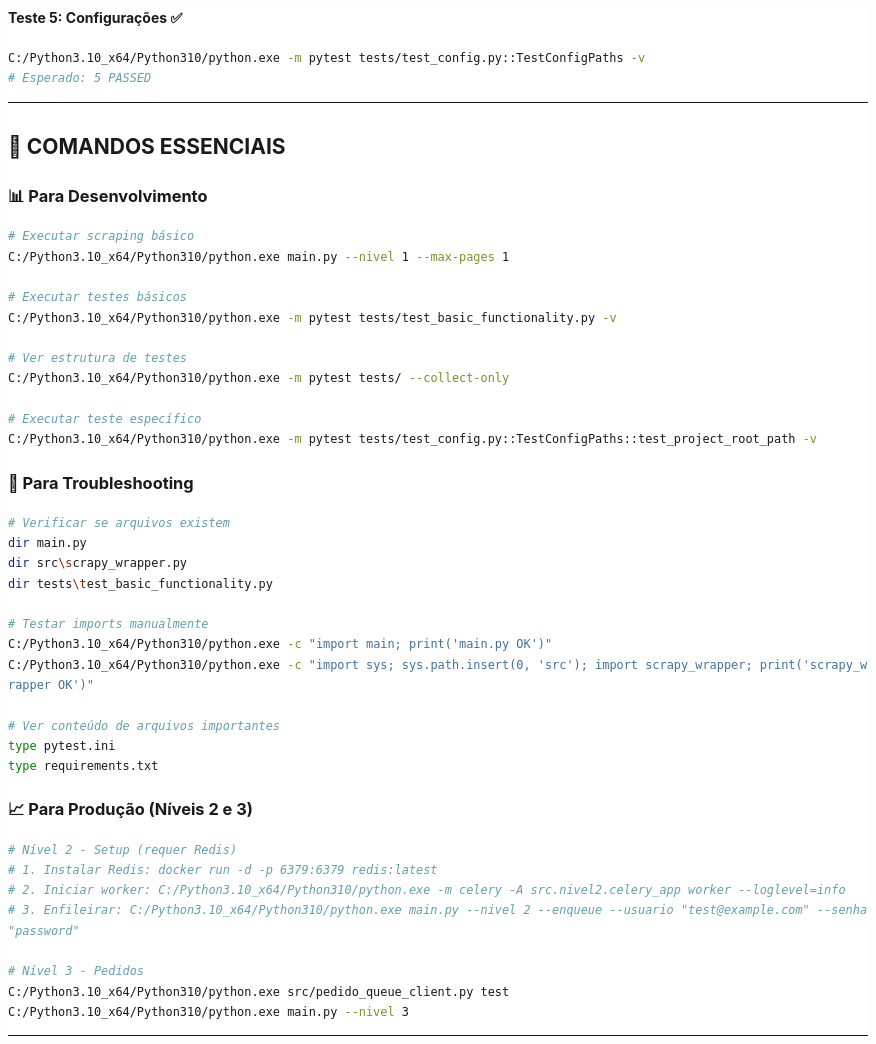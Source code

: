 #### Teste 5: Configurações ✅
```bash
C:/Python3.10_x64/Python310/python.exe -m pytest tests/test_config.py::TestConfigPaths -v
# Esperado: 5 PASSED
```

---

## 🔧 COMANDOS ESSENCIAIS

### 📊 Para Desenvolvimento
```bash
# Executar scraping básico
C:/Python3.10_x64/Python310/python.exe main.py --nivel 1 --max-pages 1

# Executar testes básicos
C:/Python3.10_x64/Python310/python.exe -m pytest tests/test_basic_functionality.py -v

# Ver estrutura de testes
C:/Python3.10_x64/Python310/python.exe -m pytest tests/ --collect-only

# Executar teste específico
C:/Python3.10_x64/Python310/python.exe -m pytest tests/test_config.py::TestConfigPaths::test_project_root_path -v
```

### 🚨 Para Troubleshooting
```bash
# Verificar se arquivos existem
dir main.py
dir src\scrapy_wrapper.py
dir tests\test_basic_functionality.py

# Testar imports manualmente
C:/Python3.10_x64/Python310/python.exe -c "import main; print('main.py OK')"
C:/Python3.10_x64/Python310/python.exe -c "import sys; sys.path.insert(0, 'src'); import scrapy_wrapper; print('scrapy_wrapper OK')"

# Ver conteúdo de arquivos importantes
type pytest.ini
type requirements.txt
```

### 📈 Para Produção (Níveis 2 e 3)
```bash
# Nível 2 - Setup (requer Redis)
# 1. Instalar Redis: docker run -d -p 6379:6379 redis:latest
# 2. Iniciar worker: C:/Python3.10_x64/Python310/python.exe -m celery -A src.nivel2.celery_app worker --loglevel=info
# 3. Enfileirar: C:/Python3.10_x64/Python310/python.exe main.py --nivel 2 --enqueue --usuario "test@example.com" --senha "password"

# Nível 3 - Pedidos
C:/Python3.10_x64/Python310/python.exe src/pedido_queue_client.py test
C:/Python3.10_x64/Python310/python.exe main.py --nivel 3
```

---